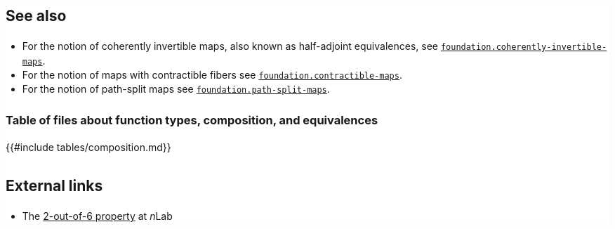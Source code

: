 ## See also

- For the notion of coherently invertible maps, also known as half-adjoint
  equivalences, see
  [`foundation.coherently-invertible-maps`](foundation.coherently-invertible-maps.md).
- For the notion of maps with contractible fibers see
  [`foundation.contractible-maps`](foundation.contractible-maps.md).
- For the notion of path-split maps see
  [`foundation.path-split-maps`](foundation.path-split-maps.md).

### Table of files about function types, composition, and equivalences

{{#include tables/composition.md}}

## External links

- The
  [2-out-of-6 property](https://ncatlab.org/nlab/show/two-out-of-six+property)
  at $n$Lab
